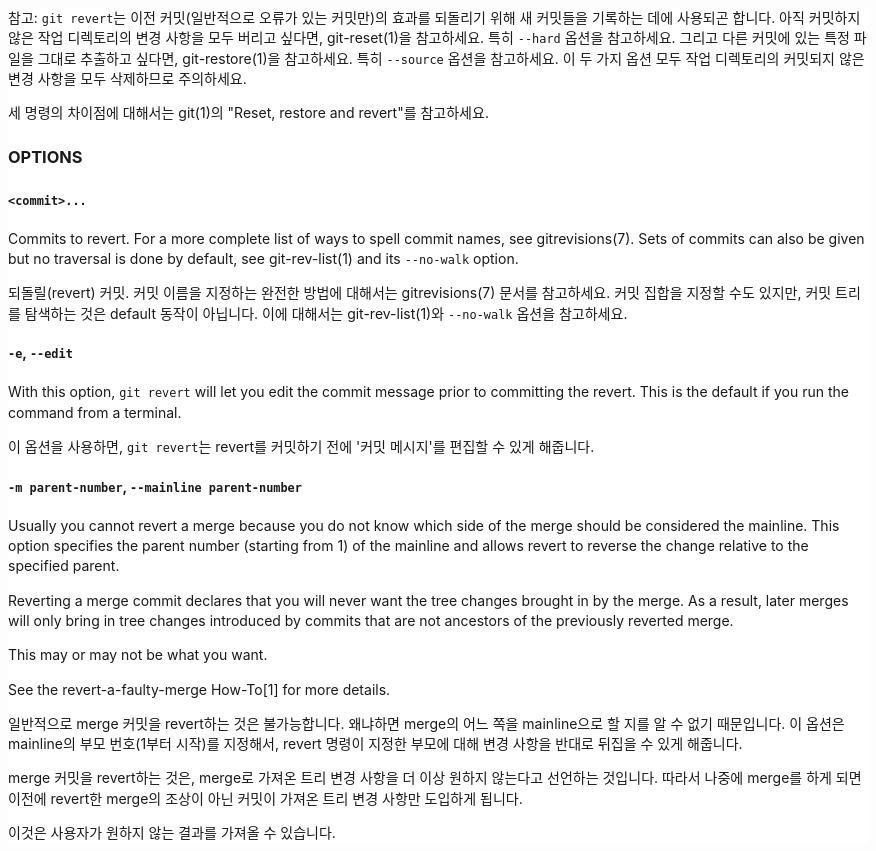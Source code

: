 참고: `git revert`는 이전 커밋(일반적으로 오류가 있는 커밋만)의 효과를 되돌리기 위해 새 커밋들을 기록하는 데에 사용되곤 합니다.
아직 커밋하지 않은 작업 디렉토리의 변경 사항을 모두 버리고 싶다면, git-reset(1)을 참고하세요. 특히 `--hard` 옵션을 참고하세요.
그리고 다른 커밋에 있는 특정 파일을 그대로 추출하고 싶다면, git-restore(1)을 참고하세요. 특히 `--source` 옵션을 참고하세요.
이 두 가지 옵션 모두 작업 디렉토리의 커밋되지 않은 변경 사항을 모두 삭제하므로 주의하세요.

세 명령의 차이점에 대해서는 git(1)의 "Reset, restore and revert"를 참고하세요.

### OPTIONS

#### `<commit>...`

>
Commits to revert.
For a more complete list of ways to spell commit names, see gitrevisions(7).
Sets of commits can also be given but no traversal is done by default, see git-rev-list(1) and its `--no-walk` option.

되돌릴(revert) 커밋.
커밋 이름을 지정하는 완전한 방법에 대해서는 gitrevisions(7) 문서를 참고하세요.
커밋 집합을 지정할 수도 있지만, 커밋 트리를 탐색하는 것은 default 동작이 아닙니다.
이에 대해서는 git-rev-list(1)와 `--no-walk` 옵션을 참고하세요.

#### `-e`, `--edit`

>
With this option, `git revert` will let you edit the commit message prior to committing the revert.
This is the default if you run the command from a terminal.

이 옵션을 사용하면, `git revert`는 revert를 커밋하기 전에 '커밋 메시지'를 편집할 수 있게 해줍니다.

#### `-m parent-number`, `--mainline parent-number`

>
Usually you cannot revert a merge because you do not know which side of the merge should be considered the mainline.
This option specifies the parent number (starting from 1) of the mainline and allows revert to reverse the change relative to the specified parent.
>
Reverting a merge commit declares that you will never want the tree changes brought in by the merge.
As a result, later merges will only bring in tree changes introduced by commits that are not ancestors of the previously reverted merge.
>
This may or may not be what you want.
>
See the revert-a-faulty-merge How-To[1] for more details.

일반적으로 merge 커밋을 revert하는 것은 불가능합니다.
왜냐하면 merge의 어느 쪽을 mainline으로 할 지를 알 수 없기 때문입니다.
이 옵션은 mainline의 부모 번호(1부터 시작)를 지정해서, revert 명령이 지정한 부모에 대해 변경 사항을 반대로 뒤집을 수 있게 해줍니다.

merge 커밋을 revert하는 것은, merge로 가져온 트리 변경 사항을 더 이상 원하지 않는다고 선언하는 것입니다.
따라서 나중에 merge를 하게 되면 이전에 revert한 merge의 조상이 아닌 커밋이 가져온 트리 변경 사항만 도입하게 됩니다.

이것은 사용자가 원하지 않는 결과를 가져올 수 있습니다.
